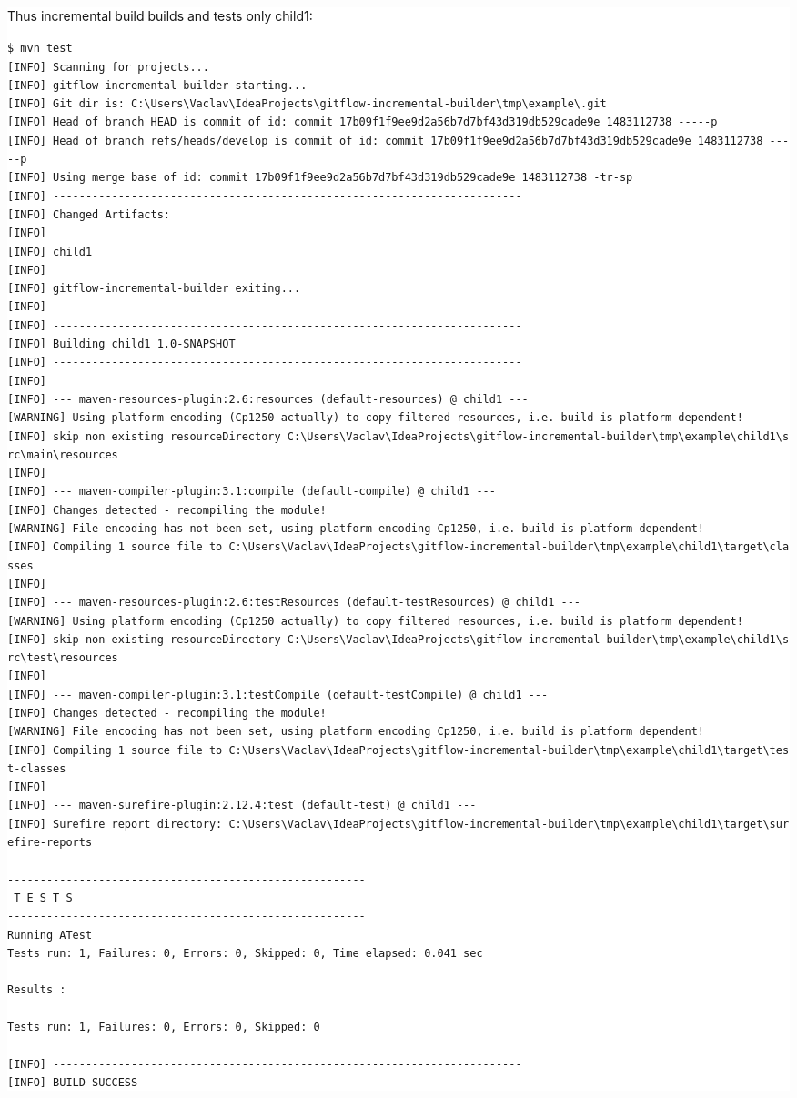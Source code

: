 Thus incremental build builds and tests only child1:
```
$ mvn test
[INFO] Scanning for projects...
[INFO] gitflow-incremental-builder starting...
[INFO] Git dir is: C:\Users\Vaclav\IdeaProjects\gitflow-incremental-builder\tmp\example\.git
[INFO] Head of branch HEAD is commit of id: commit 17b09f1f9ee9d2a56b7d7bf43d319db529cade9e 1483112738 -----p
[INFO] Head of branch refs/heads/develop is commit of id: commit 17b09f1f9ee9d2a56b7d7bf43d319db529cade9e 1483112738 -----p
[INFO] Using merge base of id: commit 17b09f1f9ee9d2a56b7d7bf43d319db529cade9e 1483112738 -tr-sp
[INFO] ------------------------------------------------------------------------
[INFO] Changed Artifacts:
[INFO]
[INFO] child1
[INFO]
[INFO] gitflow-incremental-builder exiting...
[INFO]
[INFO] ------------------------------------------------------------------------
[INFO] Building child1 1.0-SNAPSHOT
[INFO] ------------------------------------------------------------------------
[INFO]
[INFO] --- maven-resources-plugin:2.6:resources (default-resources) @ child1 ---
[WARNING] Using platform encoding (Cp1250 actually) to copy filtered resources, i.e. build is platform dependent!
[INFO] skip non existing resourceDirectory C:\Users\Vaclav\IdeaProjects\gitflow-incremental-builder\tmp\example\child1\src\main\resources
[INFO]
[INFO] --- maven-compiler-plugin:3.1:compile (default-compile) @ child1 ---
[INFO] Changes detected - recompiling the module!
[WARNING] File encoding has not been set, using platform encoding Cp1250, i.e. build is platform dependent!
[INFO] Compiling 1 source file to C:\Users\Vaclav\IdeaProjects\gitflow-incremental-builder\tmp\example\child1\target\classes
[INFO]
[INFO] --- maven-resources-plugin:2.6:testResources (default-testResources) @ child1 ---
[WARNING] Using platform encoding (Cp1250 actually) to copy filtered resources, i.e. build is platform dependent!
[INFO] skip non existing resourceDirectory C:\Users\Vaclav\IdeaProjects\gitflow-incremental-builder\tmp\example\child1\src\test\resources
[INFO]
[INFO] --- maven-compiler-plugin:3.1:testCompile (default-testCompile) @ child1 ---
[INFO] Changes detected - recompiling the module!
[WARNING] File encoding has not been set, using platform encoding Cp1250, i.e. build is platform dependent!
[INFO] Compiling 1 source file to C:\Users\Vaclav\IdeaProjects\gitflow-incremental-builder\tmp\example\child1\target\test-classes
[INFO]
[INFO] --- maven-surefire-plugin:2.12.4:test (default-test) @ child1 ---
[INFO] Surefire report directory: C:\Users\Vaclav\IdeaProjects\gitflow-incremental-builder\tmp\example\child1\target\surefire-reports

-------------------------------------------------------
 T E S T S
-------------------------------------------------------
Running ATest
Tests run: 1, Failures: 0, Errors: 0, Skipped: 0, Time elapsed: 0.041 sec

Results :

Tests run: 1, Failures: 0, Errors: 0, Skipped: 0

[INFO] ------------------------------------------------------------------------
[INFO] BUILD SUCCESS
```